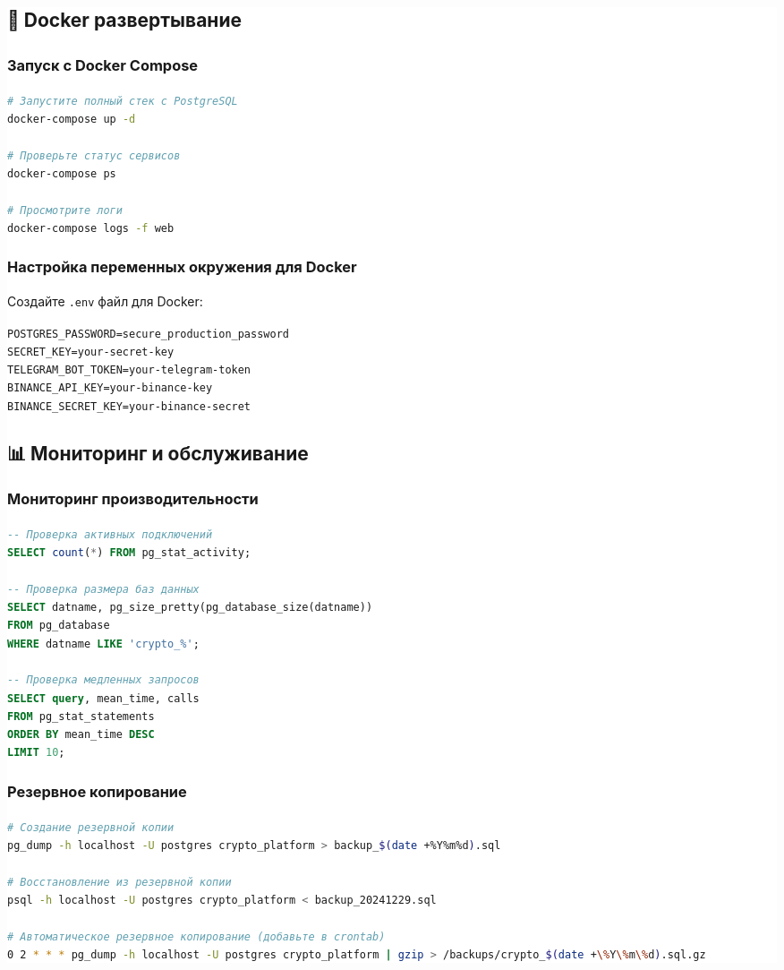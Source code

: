## 🐳 Docker развертывание

### Запуск с Docker Compose

```bash
# Запустите полный стек с PostgreSQL
docker-compose up -d

# Проверьте статус сервисов
docker-compose ps

# Просмотрите логи
docker-compose logs -f web
```

### Настройка переменных окружения для Docker

Создайте `.env` файл для Docker:
```env
POSTGRES_PASSWORD=secure_production_password
SECRET_KEY=your-secret-key
TELEGRAM_BOT_TOKEN=your-telegram-token
BINANCE_API_KEY=your-binance-key
BINANCE_SECRET_KEY=your-binance-secret
```

## 📊 Мониторинг и обслуживание

### Мониторинг производительности

```sql
-- Проверка активных подключений
SELECT count(*) FROM pg_stat_activity;

-- Проверка размера баз данных
SELECT datname, pg_size_pretty(pg_database_size(datname)) 
FROM pg_database 
WHERE datname LIKE 'crypto_%';

-- Проверка медленных запросов
SELECT query, mean_time, calls 
FROM pg_stat_statements 
ORDER BY mean_time DESC 
LIMIT 10;
```

### Резервное копирование

```bash
# Создание резервной копии
pg_dump -h localhost -U postgres crypto_platform > backup_$(date +%Y%m%d).sql

# Восстановление из резервной копии
psql -h localhost -U postgres crypto_platform < backup_20241229.sql

# Автоматическое резервное копирование (добавьте в crontab)
0 2 * * * pg_dump -h localhost -U postgres crypto_platform | gzip > /backups/crypto_$(date +\%Y\%m\%d).sql.gz
```
